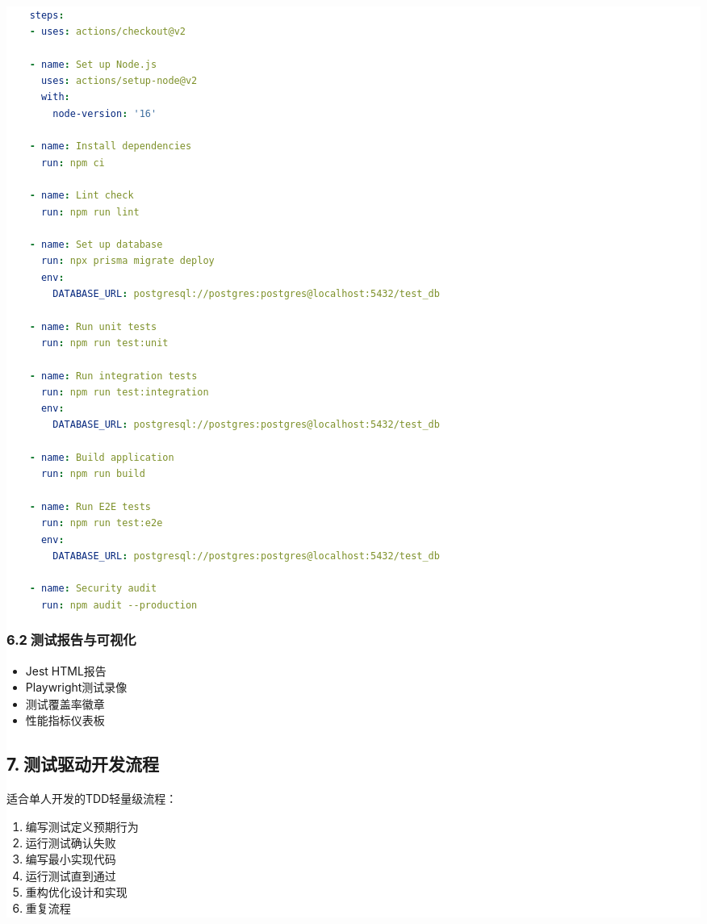 ```yaml
    steps:
    - uses: actions/checkout@v2
    
    - name: Set up Node.js
      uses: actions/setup-node@v2
      with:
        node-version: '16'
        
    - name: Install dependencies
      run: npm ci
      
    - name: Lint check
      run: npm run lint
      
    - name: Set up database
      run: npx prisma migrate deploy
      env:
        DATABASE_URL: postgresql://postgres:postgres@localhost:5432/test_db
        
    - name: Run unit tests
      run: npm run test:unit
      
    - name: Run integration tests
      run: npm run test:integration
      env:
        DATABASE_URL: postgresql://postgres:postgres@localhost:5432/test_db
        
    - name: Build application
      run: npm run build
      
    - name: Run E2E tests
      run: npm run test:e2e
      env:
        DATABASE_URL: postgresql://postgres:postgres@localhost:5432/test_db
        
    - name: Security audit
      run: npm audit --production
```

### 6.2 测试报告与可视化

- Jest HTML报告
- Playwright测试录像
- 测试覆盖率徽章
- 性能指标仪表板

## 7. 测试驱动开发流程

适合单人开发的TDD轻量级流程：

1. 编写测试定义预期行为
2. 运行测试确认失败
3. 编写最小实现代码
4. 运行测试直到通过
5. 重构优化设计和实现
6. 重复流程
